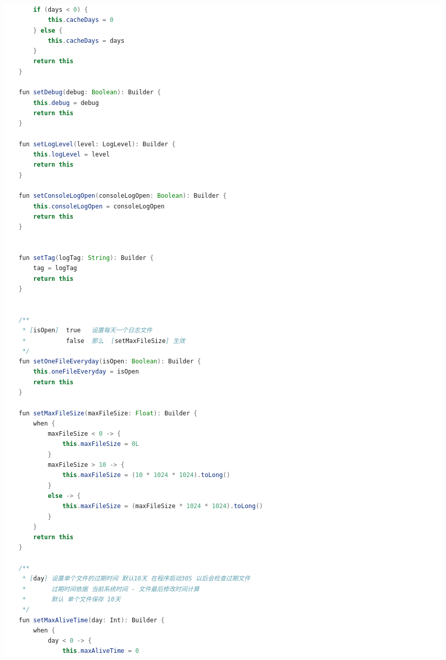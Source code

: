 ```java
        if (days < 0) {
            this.cacheDays = 0
        } else {
            this.cacheDays = days
        }
        return this
    }

    fun setDebug(debug: Boolean): Builder {
        this.debug = debug
        return this
    }

    fun setLogLevel(level: LogLevel): Builder {
        this.logLevel = level
        return this
    }

    fun setConsoleLogOpen(consoleLogOpen: Boolean): Builder {
        this.consoleLogOpen = consoleLogOpen
        return this
    }


    fun setTag(logTag: String): Builder {
        tag = logTag
        return this
    }


    /**
     * [isOpen]  true   设置每天一个日志文件
     *           false  那么  [setMaxFileSize] 生效
     */
    fun setOneFileEveryday(isOpen: Boolean): Builder {
        this.oneFileEveryday = isOpen
        return this
    }

    fun setMaxFileSize(maxFileSize: Float): Builder {
        when {
            maxFileSize < 0 -> {
                this.maxFileSize = 0L
            }
            maxFileSize > 10 -> {
                this.maxFileSize = (10 * 1024 * 1024).toLong()
            }
            else -> {
                this.maxFileSize = (maxFileSize * 1024 * 1024).toLong()
            }
        }
        return this
    }

    /**
     * [day] 设置单个文件的过期时间 默认10天 在程序启动30S 以后会检查过期文件
     *       过期时间依据 当前系统时间 - 文件最后修改时间计算
     *       默认 单个文件保存 10天
     */
    fun setMaxAliveTime(day: Int): Builder {
        when {
            day < 0 -> {
                this.maxAliveTime = 0
```